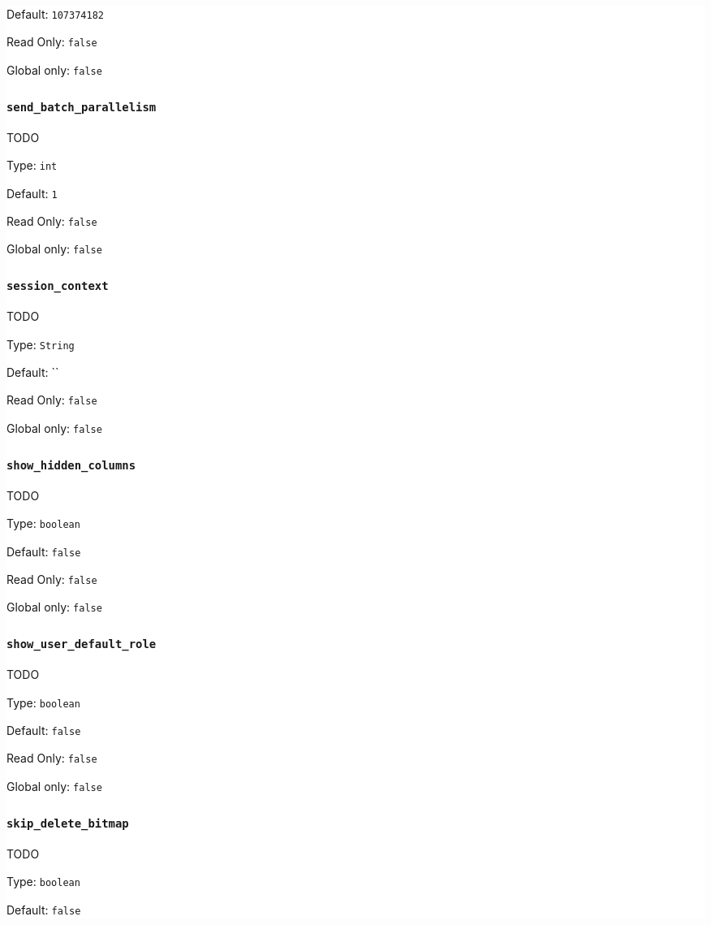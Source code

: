 Default: `107374182`

Read Only: `false`

Global only: `false`

### `send_batch_parallelism`

TODO

Type: `int`

Default: `1`

Read Only: `false`

Global only: `false`

### `session_context`

TODO

Type: `String`

Default: ``

Read Only: `false`

Global only: `false`

### `show_hidden_columns`

TODO

Type: `boolean`

Default: `false`

Read Only: `false`

Global only: `false`

### `show_user_default_role`

TODO

Type: `boolean`

Default: `false`

Read Only: `false`

Global only: `false`

### `skip_delete_bitmap`

TODO

Type: `boolean`

Default: `false`
